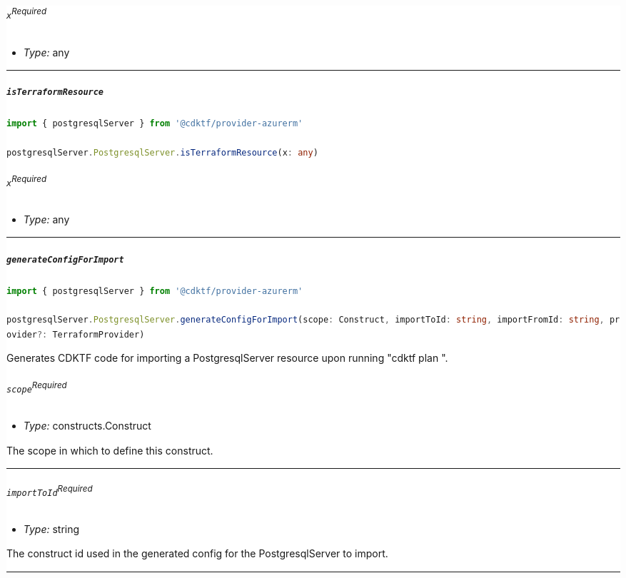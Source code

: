 ###### `x`<sup>Required</sup> <a name="x" id="@cdktf/provider-azurerm.postgresqlServer.PostgresqlServer.isTerraformElement.parameter.x"></a>

- *Type:* any

---

##### `isTerraformResource` <a name="isTerraformResource" id="@cdktf/provider-azurerm.postgresqlServer.PostgresqlServer.isTerraformResource"></a>

```typescript
import { postgresqlServer } from '@cdktf/provider-azurerm'

postgresqlServer.PostgresqlServer.isTerraformResource(x: any)
```

###### `x`<sup>Required</sup> <a name="x" id="@cdktf/provider-azurerm.postgresqlServer.PostgresqlServer.isTerraformResource.parameter.x"></a>

- *Type:* any

---

##### `generateConfigForImport` <a name="generateConfigForImport" id="@cdktf/provider-azurerm.postgresqlServer.PostgresqlServer.generateConfigForImport"></a>

```typescript
import { postgresqlServer } from '@cdktf/provider-azurerm'

postgresqlServer.PostgresqlServer.generateConfigForImport(scope: Construct, importToId: string, importFromId: string, provider?: TerraformProvider)
```

Generates CDKTF code for importing a PostgresqlServer resource upon running "cdktf plan <stack-name>".

###### `scope`<sup>Required</sup> <a name="scope" id="@cdktf/provider-azurerm.postgresqlServer.PostgresqlServer.generateConfigForImport.parameter.scope"></a>

- *Type:* constructs.Construct

The scope in which to define this construct.

---

###### `importToId`<sup>Required</sup> <a name="importToId" id="@cdktf/provider-azurerm.postgresqlServer.PostgresqlServer.generateConfigForImport.parameter.importToId"></a>

- *Type:* string

The construct id used in the generated config for the PostgresqlServer to import.

---